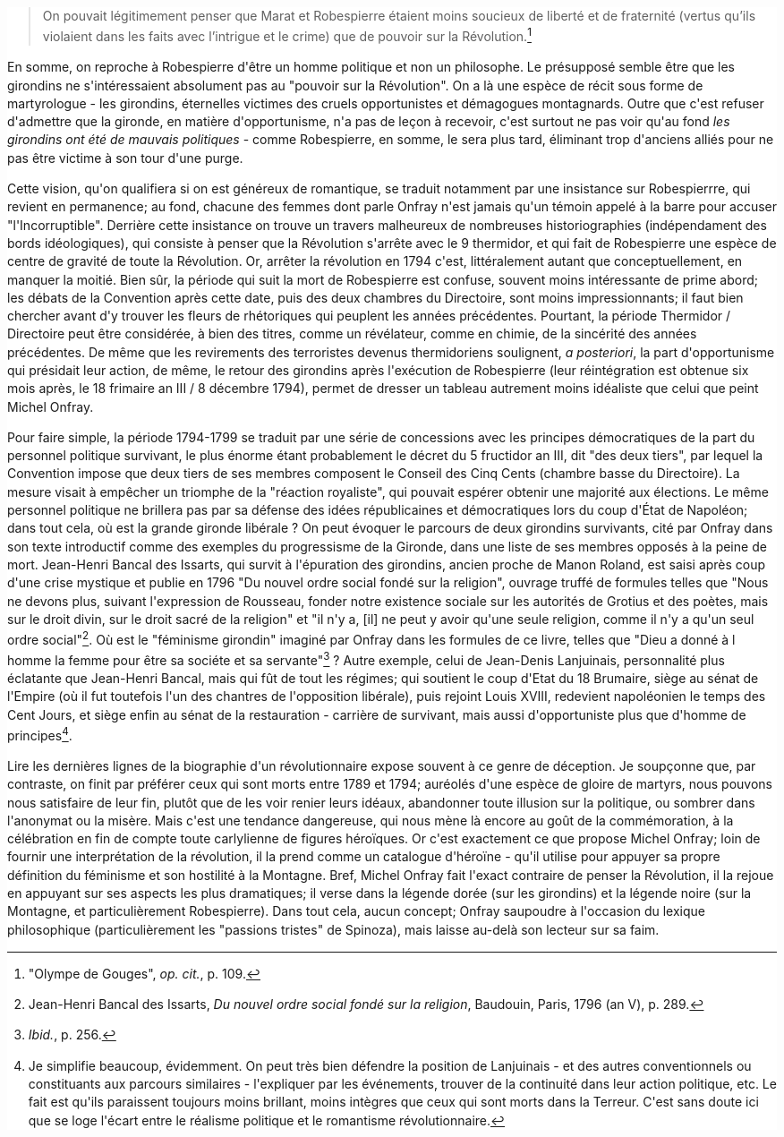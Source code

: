 > On pouvait légitimement penser que Marat et Robespierre étaient moins soucieux de liberté et de fraternité (vertus qu’ils violaient dans les faits avec l’intrigue et le crime) que de pouvoir sur la Révolution.[^29]

En somme, on reproche à Robespierre d'être un homme politique et non un philosophe. Le présupposé semble être que les girondins ne s'intéressaient absolument pas au "pouvoir sur la Révolution". On a là une espèce de récit sous forme de martyrologue - les girondins, éternelles victimes des cruels opportunistes et démagogues montagnards. Outre que c'est refuser d'admettre que la gironde, en matière d'opportunisme, n'a pas de leçon à recevoir, c'est surtout ne pas voir qu'au fond *les girondins ont été de mauvais politiques* - comme Robespierre, en somme, le sera plus tard, éliminant trop d'anciens alliés pour ne pas être victime à son tour d'une purge.

Cette vision, qu'on qualifiera si on est généreux de romantique, se traduit notamment par une insistance sur Robespierrre, qui revient en permanence; au fond, chacune des femmes dont parle Onfray n'est jamais qu'un témoin appelé à la barre pour accuser "l'Incorruptible". Derrière cette insistance on trouve un travers malheureux de nombreuses historiographies (indépendament des bords idéologiques), qui consiste à penser que la Révolution s'arrête avec le 9 thermidor, et qui fait de Robespierre une espèce de centre de gravité de toute la Révolution. Or, arrêter la révolution en 1794 c'est, littéralement autant que conceptuellement, en manquer la moitié. Bien sûr, la période qui suit la mort de Robespierre est confuse, souvent moins intéressante de prime abord; les débats de la Convention après cette date, puis des deux chambres du Directoire, sont moins impressionnants; il faut bien chercher avant d'y trouver les fleurs de rhétoriques qui peuplent les années précédentes. Pourtant, la période Thermidor / Directoire peut être considérée, à bien des titres, comme un révélateur, comme en chimie, de la sincérité des années précédentes. De même que les revirements des terroristes devenus thermidoriens soulignent, *a posteriori*, la part d'opportunisme qui présidait leur action, de même, le retour des girondins après l'exécution de Robespierre (leur réintégration est obtenue six mois après, le 18 frimaire an III / 8 décembre 1794), permet de dresser un tableau autrement moins idéaliste que celui que peint Michel Onfray.

Pour faire simple, la période 1794-1799 se traduit par une série de concessions avec les principes démocratiques de la part du personnel politique survivant, le plus énorme étant probablement le décret du 5 fructidor an III, dit "des deux tiers", par lequel la Convention impose que deux tiers de ses membres composent le Conseil des Cinq Cents (chambre basse du Directoire). La mesure visait à empêcher un triomphe de la "réaction royaliste", qui pouvait espérer obtenir une majorité aux élections. Le même personnel politique ne brillera pas par sa défense des idées républicaines et démocratiques lors du coup d'État de Napoléon; dans tout cela, où est la grande gironde libérale ? On peut évoquer le parcours de deux girondins survivants, cité par Onfray dans son texte introductif comme des exemples du progressisme de la Gironde, dans une liste de ses membres opposés à la peine de mort. Jean-Henri Bancal des Issarts, qui survit à l'épuration des girondins, ancien proche de Manon Roland, est saisi après coup d'une crise mystique et publie en 1796 "Du nouvel ordre social fondé sur la religion", ouvrage truffé de formules telles que "Nous ne devons plus, suivant l'expression de Rousseau, fonder notre existence sociale sur les autorités de Grotius et des poètes, mais sur le droit divin, sur le droit sacré de la religion" et "il n'y a, [il] ne peut y avoir qu'une seule religion, comme il n'y a qu'un seul ordre social"[^30]. Où est le "féminisme girondin" imaginé par Onfray dans les formules de ce livre, telles que "Dieu a donné à l homme la femme pour être sa sociéte et sa servante"[^31] ? Autre exemple, celui de Jean-Denis Lanjuinais, personnalité plus éclatante que Jean-Henri Bancal, mais qui fût de tout les régimes; qui soutient le coup d'Etat du 18 Brumaire, siège au sénat de l'Empire (où il fut toutefois l'un des chantres de l'opposition libérale), puis rejoint Louis XVIII, redevient napoléonien le temps des Cent Jours, et siège enfin au sénat de la restauration - carrière de survivant, mais aussi d'opportuniste plus que d'homme de principes[^32].

Lire les dernières lignes de la biographie d'un révolutionnaire expose souvent à ce genre de déception. Je soupçonne que, par contraste, on finit par préférer ceux qui sont morts entre 1789 et 1794; auréolés d'une espèce de gloire de martyrs, nous pouvons nous satisfaire de leur fin, plutôt que de les voir renier leurs idéaux, abandonner toute illusion sur la politique, ou sombrer dans l'anonymat ou la misère. Mais c'est une tendance dangereuse, qui nous mène là encore au goût de la commémoration, à la célébration en fin de compte toute carlylienne de figures héroïques. Or c'est exactement ce que propose Michel Onfray; loin de fournir une interprétation de la révolution, il la prend comme un catalogue d'héroïne - qu'il utilise pour appuyer sa propre définition du féminisme et son hostilité à la Montagne. Bref, Michel Onfray fait l'exact contraire de penser la Révolution, il la rejoue en appuyant sur ses aspects les plus dramatiques; il verse dans la légende dorée (sur les girondins) et la légende noire (sur la Montagne, et particulièrement Robespierre). Dans tout cela, aucun concept; Onfray saupoudre à l'occasion du lexique philosophique (particulièrement les "passions tristes" de Spinoza), mais laisse au-delà son lecteur sur sa faim.


[^1]: François Furet, *Penser la Révolution Française*, Gallimard, Folio Histoire, 1978, p.26.
[^2]: Michel Onfray, "Les Girondines" *in* Le Point n°2235 (9 juillet 2015), p. 110.
[^3]: *Ibid.*, p. 111.
[^4]: *Ibid.*, p. 112.
[^5]: *Id.*
[^6]: On notera au passage que Lynn Hunt - probablement l'une des plus importantes personnalités récentes dans l'historiographie révolutionnaire - revendique volontiers le fait de procéder à des *gender studies* (cf. "The Challenge of Gender. Deconstruction of Categories and Reconstruction of Narratives in Gender History" in  Hans Medick and Anne-Charlott Trepp, *Geschlectergeschichte und Allgemeine Geschichte: Herausforderungen und Perspektiven*, Wallstein Verlag, Göttingen, pp. 59-97). Ce champ de recherche, souvent traduit de façon erronnée en Français comme "théorie du genre", que Michel Onfray a critiqué, toujours dans *Le Point* (voir [ici l'article sur son blog](http://mo.michelonfray.fr/chroniques/la-chronique-mensuelle-de-michel-onfray-n-106-mar-2014/)).
[^7]: Alphonse Aulard, "Le féminisme pendant la révolution française", *in la Revue Bleue*, n° 12, 19 mars 1898, p. 331-366. A ce sujet, voir le papier, malheureusement très court, que lui consacre Violaine Challéat dans les [AHRF](https://ahrf.revues.org/6433?lang=fr) et particulièrement les annexes du texte, qui montrent un Aulard particulièrement intéressé par ce sujet. On aurait pu aussi mentionner bien sûr *Les femmes de la Révolution Française* de Michelet (1854), mais enfin la qualité du travail n'est vraiment pas comparable à celle d'Aulard. Le texte d'Aulard a du reste entraîné une série d'autres papiers contemporains, voir à ce sujet les considérations historiographiques au début de [cet article très érudit](http://www.persee.fr/web/revues/home/prescript/article/ahrf_0003-4436_1977_num_229_1_1007) de Louis Devance pour les AHRF.
[^8]: *Ibid.*, p. 112.
[^9]: Michel Onfray, "Olympe de Gouges" *in Le Point* n°2236 (16 juillet 2015), p. 110.
[^10]: "Les Girondines", *op. cit.*, p. 112. La trouvaille sadienne plaît tant à Onfray qu'il la reprend comme titre pour son 4ème épisode.
[^11]: "Olympe de Gouges", *op. cit.*, p. 110.
[^12]: Michel Onfray, "Charlotte Corday", *in Le Point* n°2237 (23 juillet 2015), p. 104.
[^13]: "Les Girondines", *op. cit.*, p. 110.
[^14]: *Ibid.*, pp. 110 et 112.
[^15]: 387 conventionnels ont voté pour la mort du roi, parmi lesquels par exemple Vergniaud, Mailhe, Ducos, Brissot, et d'autres encore, mais tous les noms cités sont Girondins. On rétorquera que la majorité des girondins ont voté pour la mort, mais en faveur d'une possibilité de sursis, probablement par un louvoiement politique. Il n'empêche que c'était s'engager sur le principe.
[^16]: Michel Onfray, "Manon Roland" *in Le Point* n°2238 (30 juillet 2015), p. 100.
[^17]: "Olympe de Gouges", *op. cit.*, p. 109.
[^18]: Pierre Caron, *Les massacres de septembre*, La Maison du Livre Français, Paris, 1935, 559 pages.
[^19]: Jean-Paul Marat, *Journal de la République française*, 14 ocotbre 1792, p. 4. [Voir la page en question sur Gallica](http://gallica.bnf.fr/ark:/12148/bpt6k1049126n/f4.image). Dans la mesure où je dois avouer n'avoir aucune envie de défendre Marat, personnage qui ne m'inspire guère plus de sympathie qu'à Michel Onfray, je dois toutefois souligner qu'on peut très bien voir dans ce propos un travers du personnage, selon la logique que décrit Patrice Gueniffey dans *La politique de la Terreur* ("La Leçon de l'Ami du Peuple", chapitre III), d'un pessimisme radical; tout nouveau massacre est une tragédie, mais en outre une tuerie insuffisante, puisque la Révolution n'est pas encore sauvée.
[^20]: Par exemple cet extrait d'un discours de Guadet, grand orateur girondin, à la Convention le 4 octobre 1792 : "mais si quelque motif me fai sait redouter d'être élu, c'était, je l'avoue, d'être associé à quelques hommes pour qui révolution signifie massacre". A l'inverse, tous les girondins n'ont pas une attitude de dénonciation complète des massacres; voir à ce titre les papiers de Louvet de Couvray dans son journal, *La Sentinelle*.
[^21]: "Les girondines", *op. cit.*, p. 110.
[^22]: *Ibid.*, p. 112.
[^23]: Aulard, par exemple, invite à la plus grande méfiance sur le positionnement de Condorcet, homme rétif au parti, et qui n'aurait rejoint le camp de la gironde que très tard. Cf. Alphonse Aulard, *Histoire politique de la Révolution Française*, Armand Colin, 1901, Paris, p. 411.
[^23]: "Les girondines", *op. cit.*, p. 112.
[^24]: "Charlotte Corday", *op. cit.*, p. 104.
[^25]: "Manon Roland",  *op. cit.*, p. 102.
[^26]: "Les girondines", *op. cit."*, p. 112. Je persifle sans doute, mais je trouve qu'il y a une certaine ironie à dire que la raison est antinomique avec le sang d'un côté, et à employer le terme de "lignage" de l'autre.
[^27]: *Id.* Inutile de dire que ce propos n'est pas étayé par l'auteur; il se fonde probablement sur des passages fréquemment cités de Robespierre contre Helvétius et les encyclopédistes aux Jacobins le 5 décembre 1792. Le fait est qu'on trouve plusieurs formules, dans le style caractéristique de Robespierre, très hostile aux philosophes. De là à dire qu'il n'aimait que Rousseau, c'est peut-être prendre un peu trop au pied de la lettre les discours politiques du personnage. Mais enfin, faire à Robespierre un procès de son hostilité à ce qu'il percevait comme de l'athéisme, pourquoi pas, à condition de reconnaître là encore que les girondins ne forment pas un bloc uni sur la question non plus - comme on le verra tout à l'heure avec le cas de Bancal des Issarts.
[^28]: *Ibid.*, p. 113.
[^29]: "Olympe de Gouges", *op. cit.*, p. 109.
[^30]: Jean-Henri Bancal des Issarts, *Du nouvel ordre social fondé sur la religion*, Baudouin, Paris, 1796 (an V), p. 289.
[^31]: *Ibid.*, p. 256.
[^32]: Je simplifie beaucoup, évidemment. On peut très bien défendre la position de Lanjuinais - et des autres conventionnels ou constituants aux parcours similaires - l'expliquer par les événements, trouver de la continuité dans leur action politique, etc. Le fait est qu'ils paraissent toujours moins brillant, moins intègres que ceux qui sont morts dans la Terreur. C'est sans doute ici que se loge l'écart entre le réalisme politique et le romantisme révolutionnaire.
